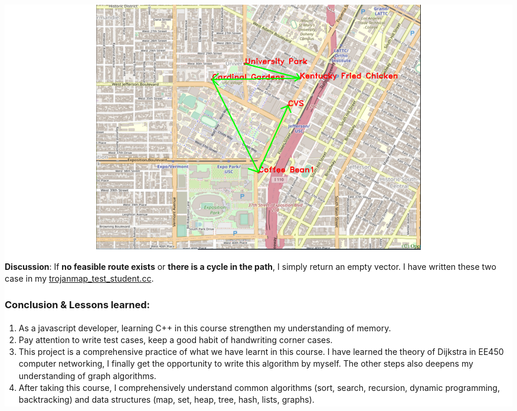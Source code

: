 <p align="center"><img src="img/TS.PNG" alt="TS" width="550"/></p>

**Discussion**: If **no feasible route exists** or **there is a cycle in the path**, I simply return an empty vector. I have written these two case in my [trojanmap_test_student.cc](src/tests/trojanmap_test_student.cc). 

### Conclusion & Lessons learned:

1. As a javascript developer, learning C++ in this course strengthen my understanding of memory.
2. Pay attention to write test cases, keep a good habit of handwriting corner cases.
3. This project is a comprehensive practice of what we have learnt in this course. I have learned the theory of Dijkstra in EE450 computer networking, I finally get the opportunity to write this algorithm by myself. The other steps also deepens my understanding of graph algorithms. 
4. After taking this course, I comprehensively understand common algorithms (sort, search, recursion, dynamic programming, backtracking) and data structures (map, set, heap, tree, hash, lists, graphs).



